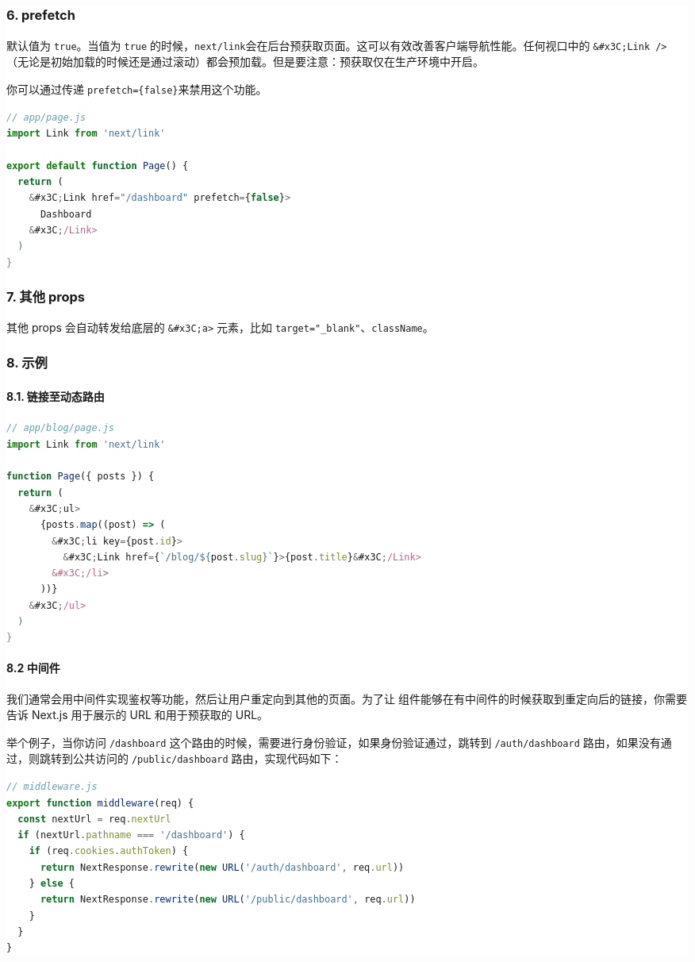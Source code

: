 ### 6\. prefetch

默认值为 `true`。当值为 `true` 的时候，`next/link`会在后台预获取页面。这可以有效改善客户端导航性能。任何视口中的 `&#x3C;Link />` （无论是初始加载的时候还是通过滚动）都会预加载。但是要注意：预获取仅在生产环境中开启。

你可以通过传递 `prefetch={false}`来禁用这个功能。

```javascript
// app/page.js
import Link from 'next/link'
 
export default function Page() {
  return (
    &#x3C;Link href="/dashboard" prefetch={false}>
      Dashboard
    &#x3C;/Link>
  )
}
```

### 7\. 其他 props

其他 props 会自动转发给底层的 `&#x3C;a>` 元素，比如 `target="_blank"`、`className`。

### 8\. 示例

#### 8.1. 链接至动态路由

```javascript
// app/blog/page.js
import Link from 'next/link'
 
function Page({ posts }) {
  return (
    &#x3C;ul>
      {posts.map((post) => (
        &#x3C;li key={post.id}>
          &#x3C;Link href={`/blog/${post.slug}`}>{post.title}&#x3C;/Link>
        &#x3C;/li>
      ))}
    &#x3C;/ul>
  )
}
```

#### 8.2 中间件

我们通常会用中间件实现鉴权等功能，然后让用户重定向到其他的页面。为了让 组件能够在有中间件的时候获取到重定向后的链接，你需要告诉 Next.js 用于展示的 URL 和用于预获取的 URL。

举个例子，当你访问 `/dashboard` 这个路由的时候，需要进行身份验证，如果身份验证通过，跳转到 `/auth/dashboard` 路由，如果没有通过，则跳转到公共访问的 `/public/dashboard` 路由，实现代码如下：

```javascript
// middleware.js
export function middleware(req) {
  const nextUrl = req.nextUrl
  if (nextUrl.pathname === '/dashboard') {
    if (req.cookies.authToken) {
      return NextResponse.rewrite(new URL('/auth/dashboard', req.url))
    } else {
      return NextResponse.rewrite(new URL('/public/dashboard', req.url))
    }
  }
}
```
